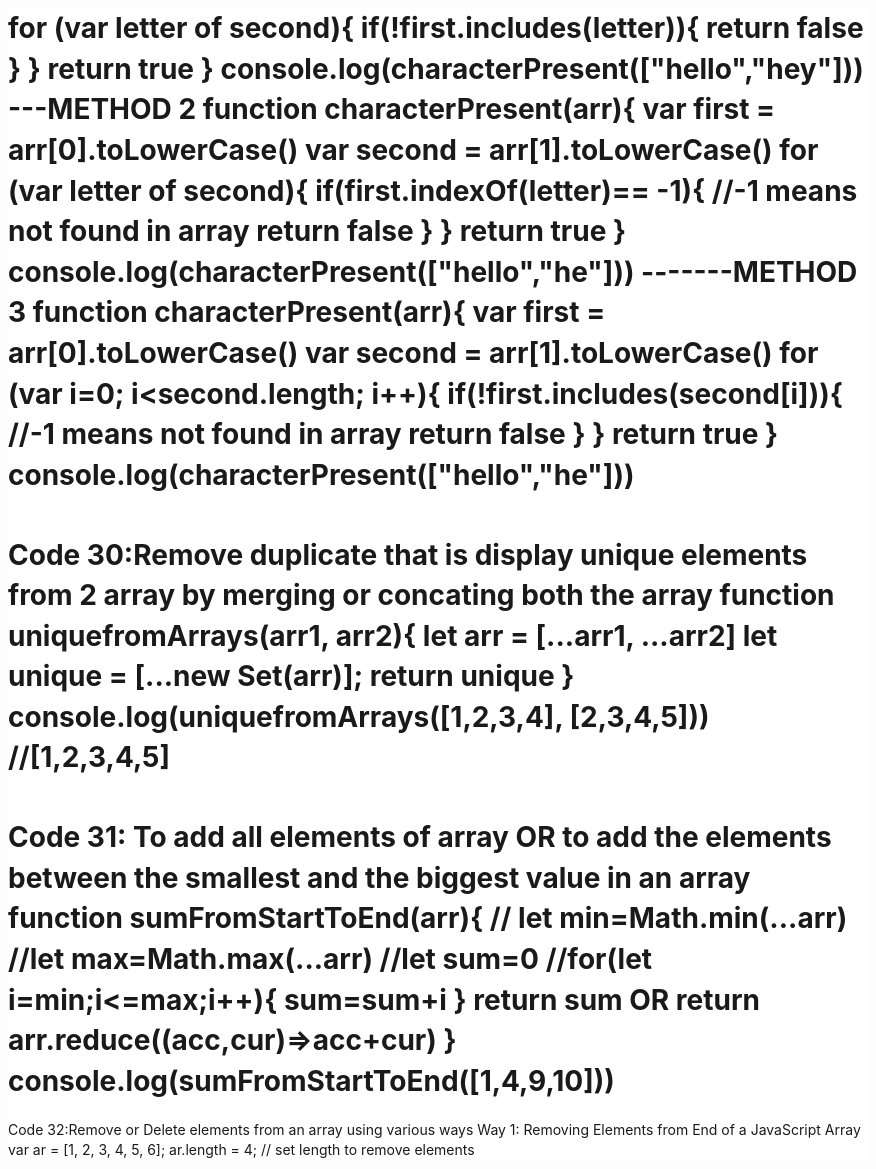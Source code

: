   for (var letter of second){
    if(!first.includes(letter)){
      return false
    }
  }
  return true
}
console.log(characterPresent(["hello","hey"]))
---METHOD 2
function characterPresent(arr){
  var first = arr[0].toLowerCase()
  var second = arr[1].toLowerCase()
  for (var letter of second){
    if(first.indexOf(letter)== -1){ //-1 means not found in array
      return false
    }
  }
  return true
}
console.log(characterPresent(["hello","he"]))
-------METHOD 3
function characterPresent(arr){
  var first = arr[0].toLowerCase()
  var second = arr[1].toLowerCase()
  for (var i=0; i<second.length; i++){
    if(!first.includes(second[i])){ //-1 means not found in array
      return false
    }
  }
  return true
}
console.log(characterPresent(["hello","he"]))
================================================================================================================================================================================
Code 30:Remove duplicate that is display unique elements from 2 array by merging or concating both the array
function uniquefromArrays(arr1, arr2){
 let arr = [...arr1, ...arr2]
 let unique = [...new Set(arr)];
 return unique
}
console.log(uniquefromArrays([1,2,3,4], [2,3,4,5])) //[1,2,3,4,5]
================================================================================================================================================================================
Code 31: To add all elements of array OR to add the elements between the smallest and the biggest value in an array
function sumFromStartToEnd(arr){
   // let min=Math.min(...arr)
    //let max=Math.max(...arr)
    //let sum=0
    //for(let i=min;i<=max;i++){
        sum=sum+i
    }
    return sum
    OR
    return arr.reduce((acc,cur)=>acc+cur)
}
console.log(sumFromStartToEnd([1,4,9,10]))
================================================================================================================================================================================
Code 32:Remove or Delete elements from an array using various ways
Way 1: Removing Elements from End of a JavaScript Array
       var ar = [1, 2, 3, 4, 5, 6]; 
       ar.length = 4; // set length to remove elements